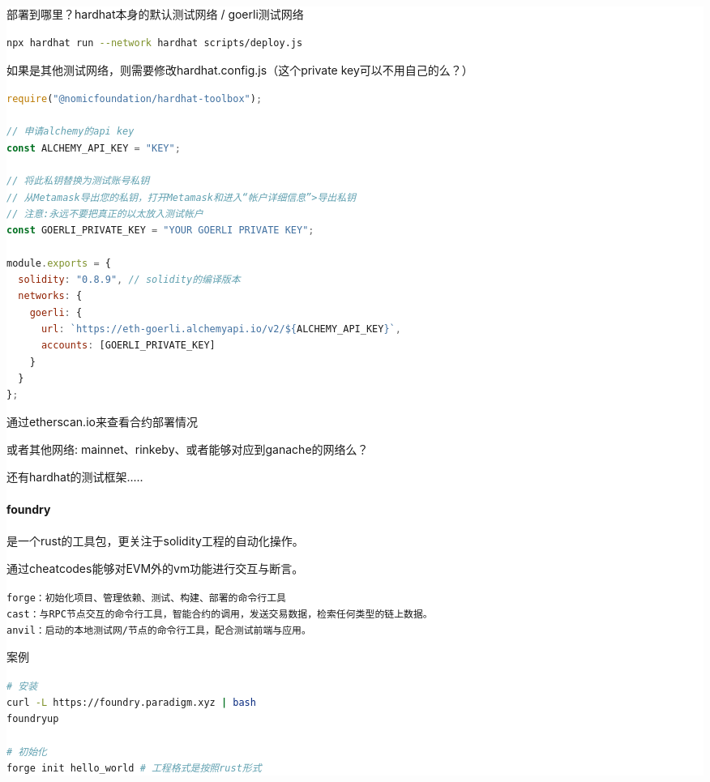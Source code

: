 部署到哪里？hardhat本身的默认测试网络 / goerli测试网络

```bash
npx hardhat run --network hardhat scripts/deploy.js
```

如果是其他测试网络，则需要修改hardhat.config.js（这个private key可以不用自己的么？）

```javascript
require("@nomicfoundation/hardhat-toolbox");

// 申请alchemy的api key
const ALCHEMY_API_KEY = "KEY";

// 将此私钥替换为测试账号私钥
// 从Metamask导出您的私钥，打开Metamask和进入“帐户详细信息”>导出私钥
// 注意:永远不要把真正的以太放入测试帐户
const GOERLI_PRIVATE_KEY = "YOUR GOERLI PRIVATE KEY";

module.exports = {
  solidity: "0.8.9", // solidity的编译版本
  networks: {
    goerli: {
      url: `https://eth-goerli.alchemyapi.io/v2/${ALCHEMY_API_KEY}`,
      accounts: [GOERLI_PRIVATE_KEY]
    }
  }
};
```

通过etherscan.io来查看合约部署情况

或者其他网络: mainnet、rinkeby、或者能够对应到ganache的网络么？

还有hardhat的测试框架.....

#### **foundry**

是一个rust的工具包，更关注于solidity工程的自动化操作。

通过cheatcodes能够对EVM外的vm功能进行交互与断言。

```
forge：初始化项目、管理依赖、测试、构建、部署的命令行工具
cast：与RPC节点交互的命令行工具，智能合约的调用，发送交易数据，检索任何类型的链上数据。
anvil：启动的本地测试网/节点的命令行工具，配合测试前端与应用。
```

案例

```bash
# 安装
curl -L https://foundry.paradigm.xyz | bash
foundryup

# 初始化
forge init hello_world # 工程格式是按照rust形式
```
